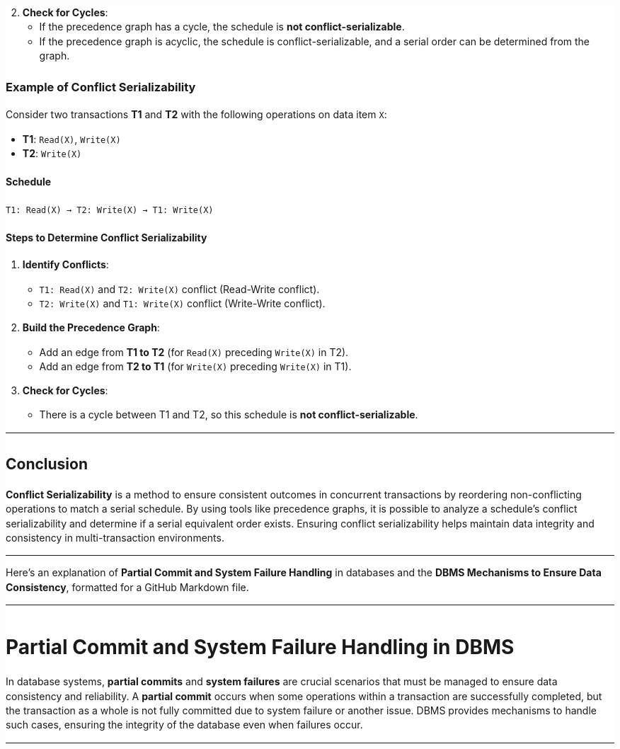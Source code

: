 2. **Check for Cycles**:
   - If the precedence graph has a cycle, the schedule is **not conflict-serializable**.
   - If the precedence graph is acyclic, the schedule is conflict-serializable, and a serial order can be determined from the graph.

### Example of Conflict Serializability

Consider two transactions **T1** and **T2** with the following operations on data item `X`:

- **T1**: `Read(X)`, `Write(X)`
- **T2**: `Write(X)`

#### Schedule
```
T1: Read(X) → T2: Write(X) → T1: Write(X)
```

#### Steps to Determine Conflict Serializability
1. **Identify Conflicts**:
   - `T1: Read(X)` and `T2: Write(X)` conflict (Read-Write conflict).
   - `T2: Write(X)` and `T1: Write(X)` conflict (Write-Write conflict).

2. **Build the Precedence Graph**:
   - Add an edge from **T1 to T2** (for `Read(X)` preceding `Write(X)` in T2).
   - Add an edge from **T2 to T1** (for `Write(X)` preceding `Write(X)` in T1).

3. **Check for Cycles**:
   - There is a cycle between T1 and T2, so this schedule is **not conflict-serializable**.

---

## Conclusion

**Conflict Serializability** is a method to ensure consistent outcomes in concurrent transactions by reordering non-conflicting operations to match a serial schedule. By using tools like precedence graphs, it is possible to analyze a schedule’s conflict serializability and determine if a serial equivalent order exists. Ensuring conflict serializability helps maintain data integrity and consistency in multi-transaction environments.

---

Here’s an explanation of **Partial Commit and System Failure Handling** in databases and the **DBMS Mechanisms to Ensure Data Consistency**, formatted for a GitHub Markdown file.

---

# Partial Commit and System Failure Handling in DBMS

In database systems, **partial commits** and **system failures** are crucial scenarios that must be managed to ensure data consistency and reliability. A **partial commit** occurs when some operations within a transaction are successfully completed, but the transaction as a whole is not fully committed due to system failure or another issue. DBMS provides mechanisms to handle such cases, ensuring the integrity of the database even when failures occur.

---